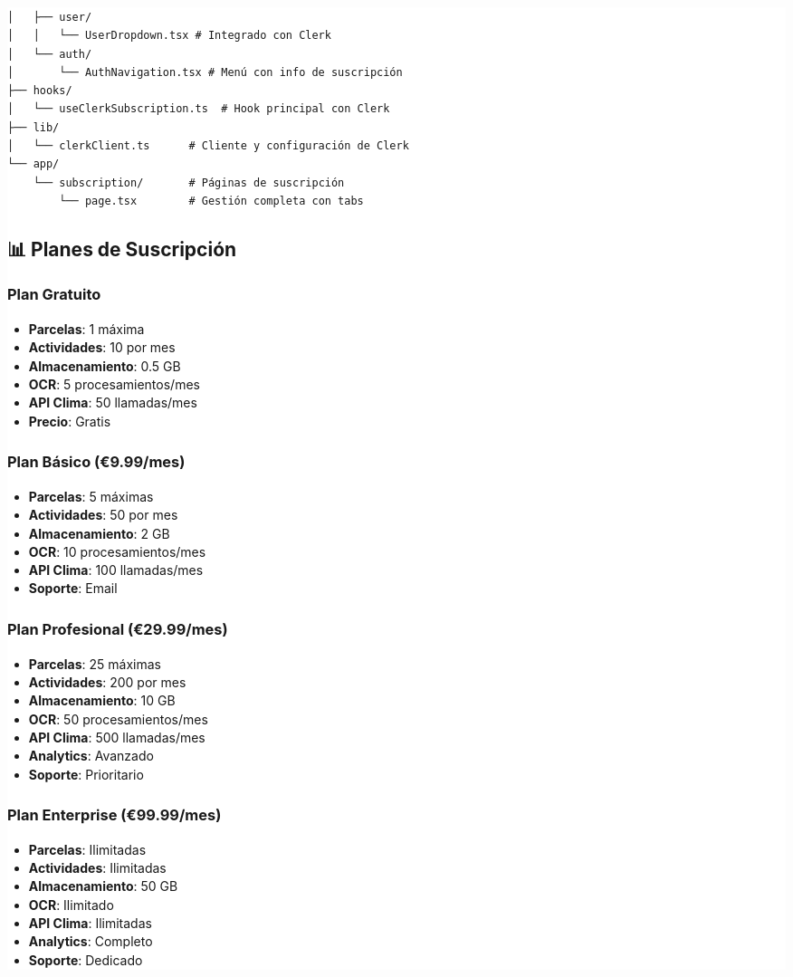 ```
│   ├── user/
│   │   └── UserDropdown.tsx # Integrado con Clerk
│   └── auth/
│       └── AuthNavigation.tsx # Menú con info de suscripción
├── hooks/
│   └── useClerkSubscription.ts  # Hook principal con Clerk
├── lib/
│   └── clerkClient.ts      # Cliente y configuración de Clerk
└── app/
    └── subscription/       # Páginas de suscripción
        └── page.tsx        # Gestión completa con tabs
```

## 📊 Planes de Suscripción

### Plan Gratuito
- **Parcelas**: 1 máxima
- **Actividades**: 10 por mes
- **Almacenamiento**: 0.5 GB
- **OCR**: 5 procesamientos/mes
- **API Clima**: 50 llamadas/mes
- **Precio**: Gratis

### Plan Básico (€9.99/mes)
- **Parcelas**: 5 máximas
- **Actividades**: 50 por mes
- **Almacenamiento**: 2 GB
- **OCR**: 10 procesamientos/mes
- **API Clima**: 100 llamadas/mes
- **Soporte**: Email

### Plan Profesional (€29.99/mes)
- **Parcelas**: 25 máximas
- **Actividades**: 200 por mes
- **Almacenamiento**: 10 GB
- **OCR**: 50 procesamientos/mes
- **API Clima**: 500 llamadas/mes
- **Analytics**: Avanzado
- **Soporte**: Prioritario

### Plan Enterprise (€99.99/mes)
- **Parcelas**: Ilimitadas
- **Actividades**: Ilimitadas
- **Almacenamiento**: 50 GB
- **OCR**: Ilimitado
- **API Clima**: Ilimitadas
- **Analytics**: Completo
- **Soporte**: Dedicado
